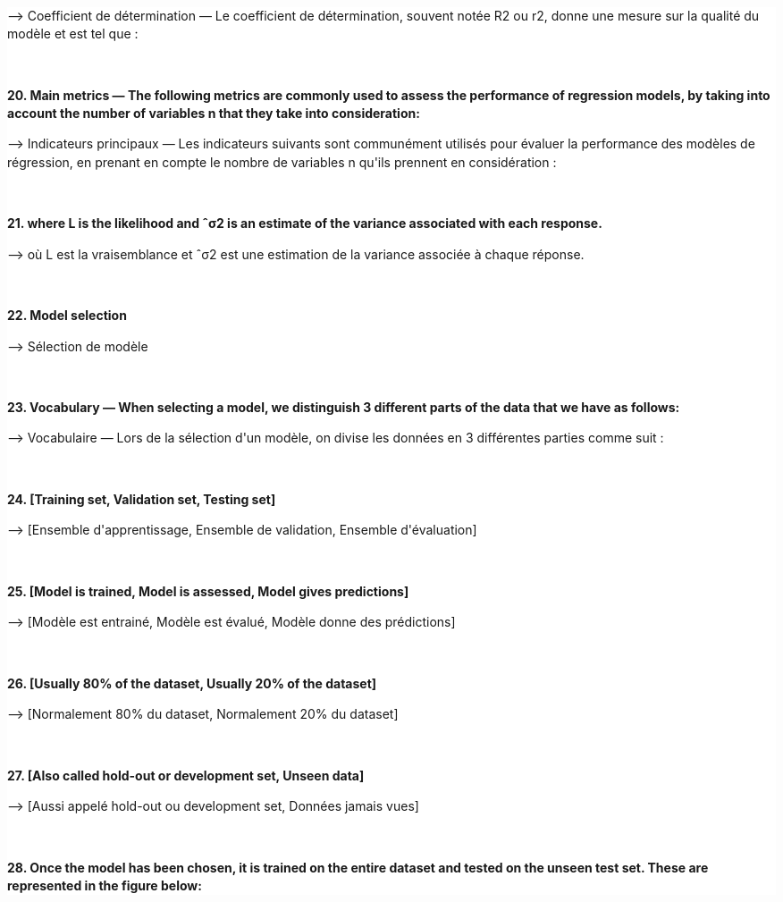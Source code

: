&#10230; Coefficient de détermination ― Le coefficient de détermination, souvent notée R2 ou r2, donne une mesure sur la qualité du modèle et est tel que :

<br>

**20. Main metrics ― The following metrics are commonly used to assess the performance of regression models, by taking into account the number of variables n that they take into consideration:**

&#10230; Indicateurs principaux ― Les indicateurs suivants sont communément utilisés pour évaluer la performance des modèles de régression, en prenant en compte le nombre de variables n qu'ils prennent en considération :

<br>

**21. where L is the likelihood and ˆσ2 is an estimate of the variance associated with each response.**

&#10230; où L est la vraisemblance et ˆσ2 est une estimation de la variance associée à chaque réponse.

<br>

**22. Model selection**

&#10230; Sélection de modèle

<br>

**23. Vocabulary ― When selecting a model, we distinguish 3 different parts of the data that we have as follows:**

&#10230; Vocabulaire ― Lors de la sélection d'un modèle, on divise les données en 3 différentes parties comme suit :

<br>

**24. [Training set, Validation set, Testing set]**

&#10230; [Ensemble d'apprentissage, Ensemble de validation, Ensemble d'évaluation]

<br>

**25. [Model is trained, Model is assessed, Model gives predictions]**

&#10230; [Modèle est entrainé, Modèle est évalué, Modèle donne des prédictions]

<br>

**26. [Usually 80% of the dataset, Usually 20% of the dataset]**

&#10230; [Normalement 80% du dataset, Normalement 20% du dataset]

<br>

**27. [Also called hold-out or development set, Unseen data]**

&#10230; [Aussi appelé hold-out ou development set, Données jamais vues]

<br>

**28. Once the model has been chosen, it is trained on the entire dataset and tested on the unseen test set. These are represented in the figure below:**
